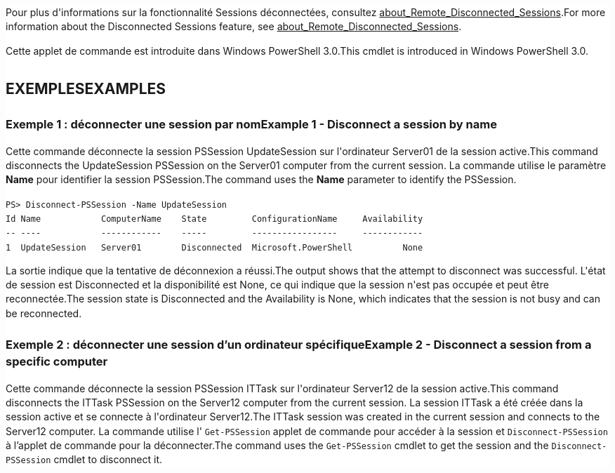 <span data-ttu-id="a16f2-121">Pour plus d'informations sur la fonctionnalité Sessions déconnectées, consultez [about_Remote_Disconnected_Sessions](./About/about_Remote_Disconnected_Sessions.md).</span><span class="sxs-lookup"><span data-stu-id="a16f2-121">For more information about the Disconnected Sessions feature, see [about_Remote_Disconnected_Sessions](./About/about_Remote_Disconnected_Sessions.md).</span></span>

<span data-ttu-id="a16f2-122">Cette applet de commande est introduite dans Windows PowerShell 3.0.</span><span class="sxs-lookup"><span data-stu-id="a16f2-122">This cmdlet is introduced in Windows PowerShell 3.0.</span></span>

## <span data-ttu-id="a16f2-123">EXEMPLES</span><span class="sxs-lookup"><span data-stu-id="a16f2-123">EXAMPLES</span></span>

### <span data-ttu-id="a16f2-124">Exemple 1 : déconnecter une session par nom</span><span class="sxs-lookup"><span data-stu-id="a16f2-124">Example 1 - Disconnect a session by name</span></span>

<span data-ttu-id="a16f2-125">Cette commande déconnecte la session PSSession UpdateSession sur l'ordinateur Server01 de la session active.</span><span class="sxs-lookup"><span data-stu-id="a16f2-125">This command disconnects the UpdateSession PSSession on the Server01 computer from the current session.</span></span> <span data-ttu-id="a16f2-126">La commande utilise le paramètre **Name** pour identifier la session PSSession.</span><span class="sxs-lookup"><span data-stu-id="a16f2-126">The command uses the **Name** parameter to identify the PSSession.</span></span>

```
PS> Disconnect-PSSession -Name UpdateSession
Id Name            ComputerName    State         ConfigurationName     Availability
-- ----            ------------    -----         -----------------     ------------
1  UpdateSession   Server01        Disconnected  Microsoft.PowerShell          None
```

<span data-ttu-id="a16f2-127">La sortie indique que la tentative de déconnexion a réussi.</span><span class="sxs-lookup"><span data-stu-id="a16f2-127">The output shows that the attempt to disconnect was successful.</span></span> <span data-ttu-id="a16f2-128">L'état de session est Disconnected et la disponibilité est None, ce qui indique que la session n'est pas occupée et peut être reconnectée.</span><span class="sxs-lookup"><span data-stu-id="a16f2-128">The session state is Disconnected and the Availability is None, which indicates that the session is not busy and can be reconnected.</span></span>

### <span data-ttu-id="a16f2-129">Exemple 2 : déconnecter une session d’un ordinateur spécifique</span><span class="sxs-lookup"><span data-stu-id="a16f2-129">Example 2 - Disconnect a session from a specific computer</span></span>

<span data-ttu-id="a16f2-130">Cette commande déconnecte la session PSSession ITTask sur l'ordinateur Server12 de la session active.</span><span class="sxs-lookup"><span data-stu-id="a16f2-130">This command disconnects the ITTask PSSession on the Server12 computer from the current session.</span></span>
<span data-ttu-id="a16f2-131">La session ITTask a été créée dans la session active et se connecte à l'ordinateur Server12.</span><span class="sxs-lookup"><span data-stu-id="a16f2-131">The ITTask session was created in the current session and connects to the Server12 computer.</span></span> <span data-ttu-id="a16f2-132">La commande utilise l' `Get-PSSession` applet de commande pour accéder à la session et `Disconnect-PSSession` à l’applet de commande pour la déconnecter.</span><span class="sxs-lookup"><span data-stu-id="a16f2-132">The command uses the `Get-PSSession` cmdlet to get the session and the `Disconnect-PSSession` cmdlet to disconnect it.</span></span>
